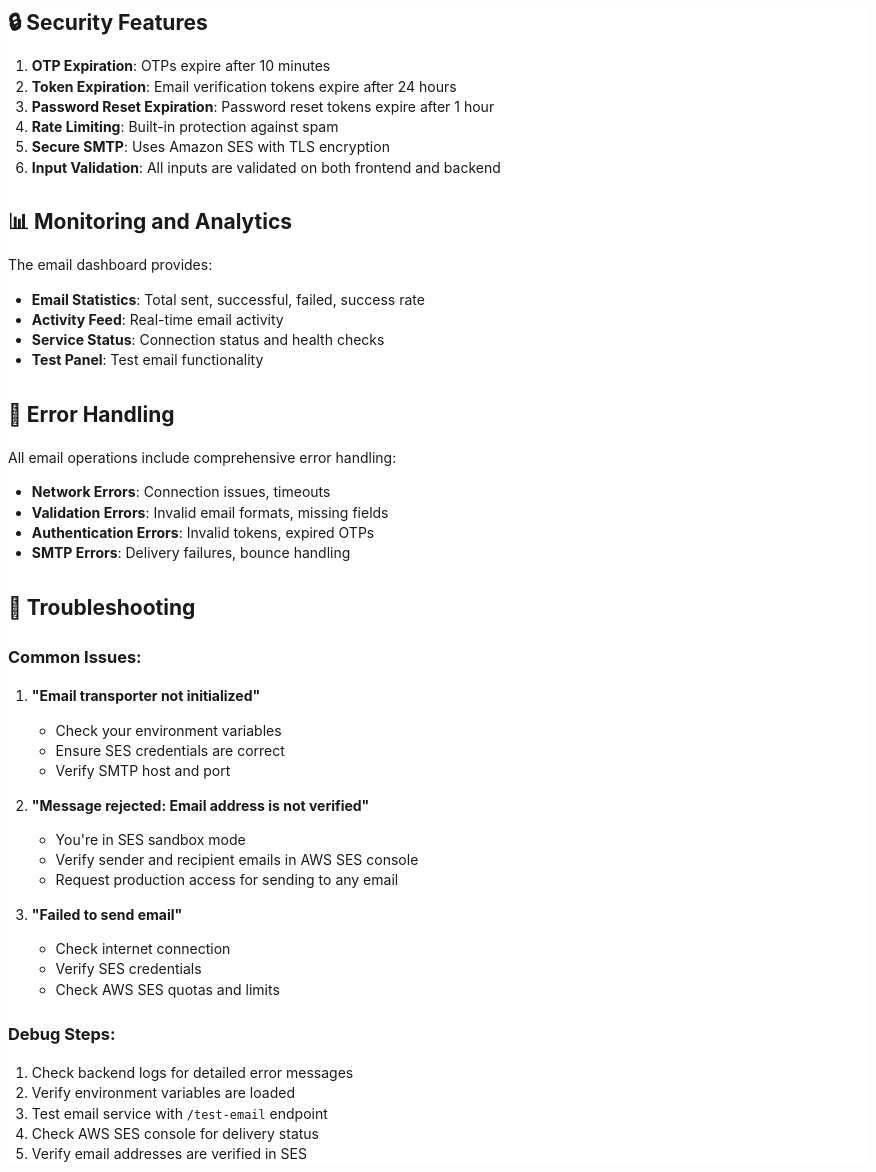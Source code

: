 ## 🔒 Security Features

1. **OTP Expiration**: OTPs expire after 10 minutes
2. **Token Expiration**: Email verification tokens expire after 24 hours
3. **Password Reset Expiration**: Password reset tokens expire after 1 hour
4. **Rate Limiting**: Built-in protection against spam
5. **Secure SMTP**: Uses Amazon SES with TLS encryption
6. **Input Validation**: All inputs are validated on both frontend and backend

## 📊 Monitoring and Analytics

The email dashboard provides:
- **Email Statistics**: Total sent, successful, failed, success rate
- **Activity Feed**: Real-time email activity
- **Service Status**: Connection status and health checks
- **Test Panel**: Test email functionality

## 🚨 Error Handling

All email operations include comprehensive error handling:
- **Network Errors**: Connection issues, timeouts
- **Validation Errors**: Invalid email formats, missing fields
- **Authentication Errors**: Invalid tokens, expired OTPs
- **SMTP Errors**: Delivery failures, bounce handling

## 🔧 Troubleshooting

### Common Issues:

1. **"Email transporter not initialized"**
   - Check your environment variables
   - Ensure SES credentials are correct
   - Verify SMTP host and port

2. **"Message rejected: Email address is not verified"**
   - You're in SES sandbox mode
   - Verify sender and recipient emails in AWS SES console
   - Request production access for sending to any email

3. **"Failed to send email"**
   - Check internet connection
   - Verify SES credentials
   - Check AWS SES quotas and limits

### Debug Steps:

1. Check backend logs for detailed error messages
2. Verify environment variables are loaded
3. Test email service with `/test-email` endpoint
4. Check AWS SES console for delivery status
5. Verify email addresses are verified in SES
